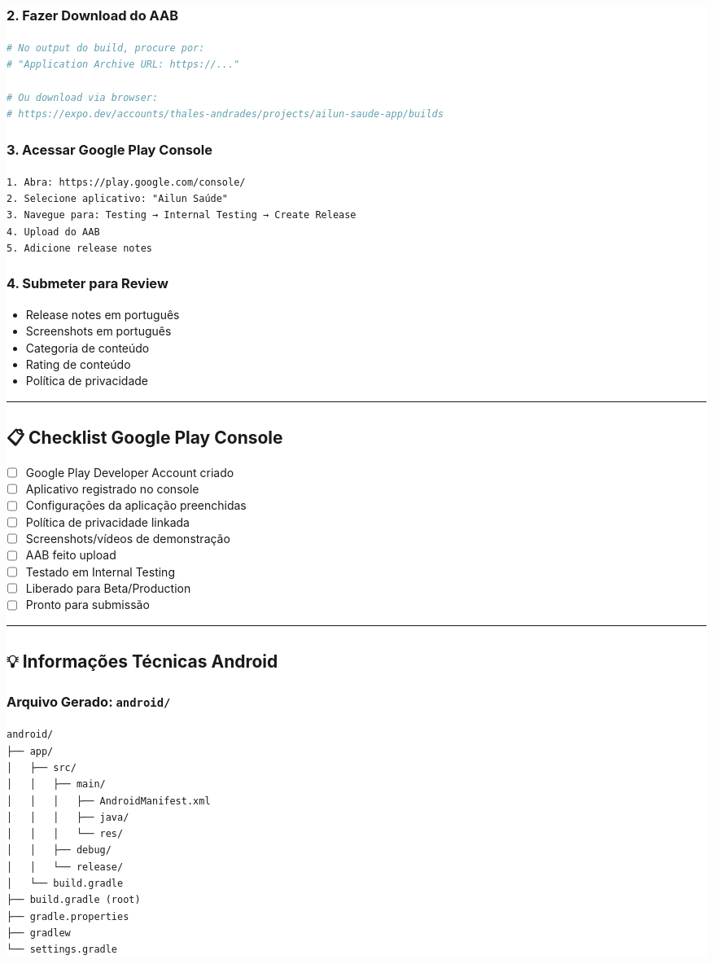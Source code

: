 ### 2. Fazer Download do AAB
```bash
# No output do build, procure por:
# "Application Archive URL: https://..."

# Ou download via browser:
# https://expo.dev/accounts/thales-andrades/projects/ailun-saude-app/builds
```

### 3. Acessar Google Play Console
```
1. Abra: https://play.google.com/console/
2. Selecione aplicativo: "Ailun Saúde"
3. Navegue para: Testing → Internal Testing → Create Release
4. Upload do AAB
5. Adicione release notes
```

### 4. Submeter para Review
- Release notes em português
- Screenshots em português
- Categoria de conteúdo
- Rating de conteúdo
- Política de privacidade

---

## 📋 Checklist Google Play Console

- [ ] Google Play Developer Account criado
- [ ] Aplicativo registrado no console
- [ ] Configurações da aplicação preenchidas
- [ ] Política de privacidade linkada
- [ ] Screenshots/vídeos de demonstração
- [ ] AAB feito upload
- [ ] Testado em Internal Testing
- [ ] Liberado para Beta/Production
- [ ] Pronto para submissão

---

## 💡 Informações Técnicas Android

### Arquivo Gerado: `android/`

```
android/
├── app/
│   ├── src/
│   │   ├── main/
│   │   │   ├── AndroidManifest.xml
│   │   │   ├── java/
│   │   │   └── res/
│   │   ├── debug/
│   │   └── release/
│   └── build.gradle
├── build.gradle (root)
├── gradle.properties
├── gradlew
└── settings.gradle
```
